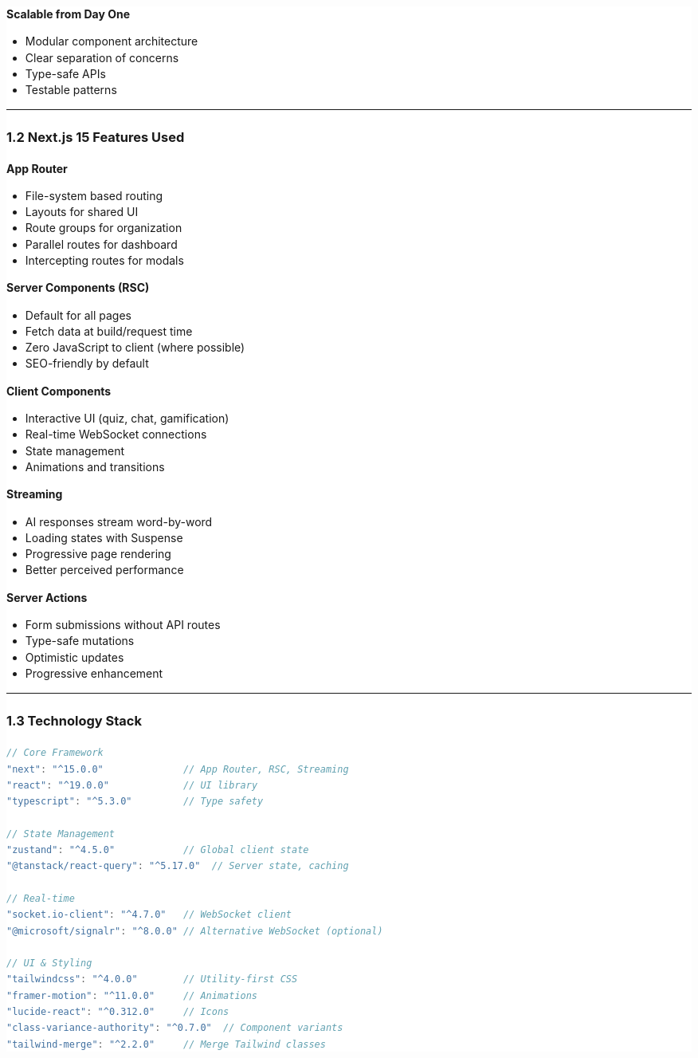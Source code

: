 **Scalable from Day One**
- Modular component architecture
- Clear separation of concerns
- Type-safe APIs
- Testable patterns

---

### 1.2 Next.js 15 Features Used

**App Router**
- File-system based routing
- Layouts for shared UI
- Route groups for organization
- Parallel routes for dashboard
- Intercepting routes for modals

**Server Components (RSC)**
- Default for all pages
- Fetch data at build/request time
- Zero JavaScript to client (where possible)
- SEO-friendly by default

**Client Components**
- Interactive UI (quiz, chat, gamification)
- Real-time WebSocket connections
- State management
- Animations and transitions

**Streaming**
- AI responses stream word-by-word
- Loading states with Suspense
- Progressive page rendering
- Better perceived performance

**Server Actions**
- Form submissions without API routes
- Type-safe mutations
- Optimistic updates
- Progressive enhancement

---

### 1.3 Technology Stack

```typescript
// Core Framework
"next": "^15.0.0"              // App Router, RSC, Streaming
"react": "^19.0.0"             // UI library
"typescript": "^5.3.0"         // Type safety

// State Management
"zustand": "^4.5.0"            // Global client state
"@tanstack/react-query": "^5.17.0"  // Server state, caching

// Real-time
"socket.io-client": "^4.7.0"   // WebSocket client
"@microsoft/signalr": "^8.0.0" // Alternative WebSocket (optional)

// UI & Styling
"tailwindcss": "^4.0.0"        // Utility-first CSS
"framer-motion": "^11.0.0"     // Animations
"lucide-react": "^0.312.0"     // Icons
"class-variance-authority": "^0.7.0"  // Component variants
"tailwind-merge": "^2.2.0"     // Merge Tailwind classes

```